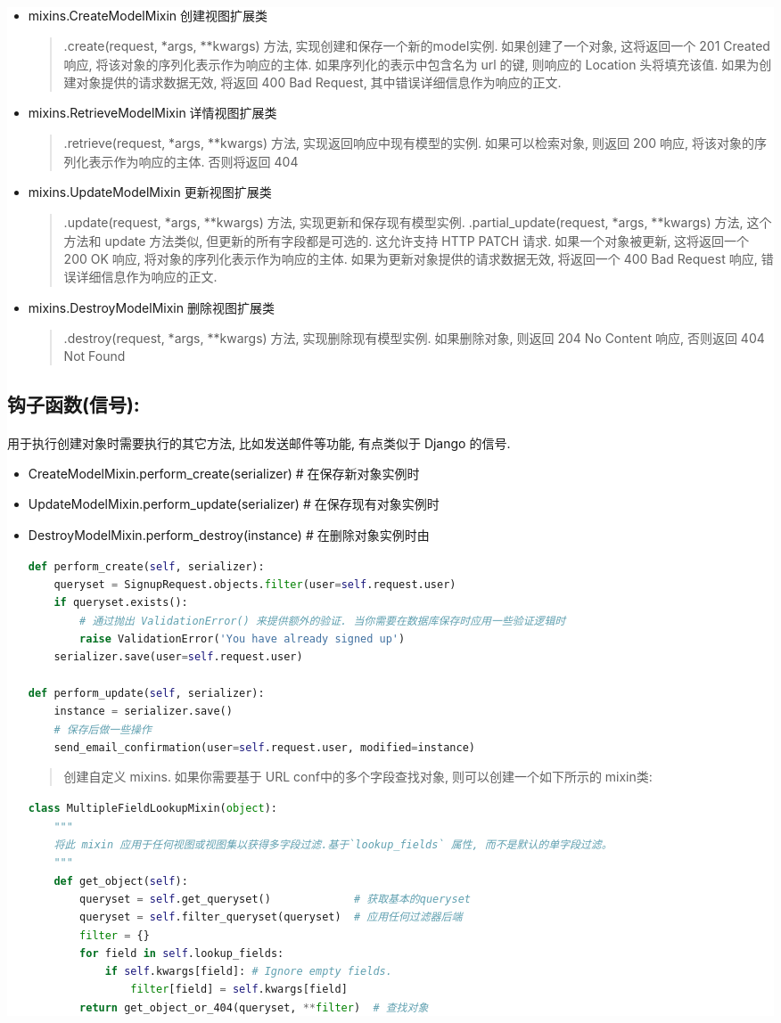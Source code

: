 - mixins.CreateModelMixin     创建视图扩展类
    > .create(request, *args, **kwargs) 方法, 实现创建和保存一个新的model实例.
    如果创建了一个对象, 这将返回一个 201 Created 响应, 将该对象的序列化表示作为响应的主体. 
    如果序列化的表示中包含名为 url 的键, 则响应的 Location 头将填充该值. 
    如果为创建对象提供的请求数据无效, 将返回 400 Bad Request, 其中错误详细信息作为响应的正文. 

- mixins.RetrieveModelMixin   详情视图扩展类
    > .retrieve(request, *args, **kwargs) 方法, 实现返回响应中现有模型的实例.
    如果可以检索对象, 则返回 200 响应, 将该对象的序列化表示作为响应的主体. 否则将返回 404 

- mixins.UpdateModelMixin     更新视图扩展类
    > .update(request, *args, **kwargs) 方法, 实现更新和保存现有模型实例. 
    > .partial_update(request, *args, **kwargs) 方法, 这个方法和 update 方法类似, 但更新的所有字段都是可选的. 这允许支持 HTTP PATCH 请求. 
    如果一个对象被更新, 这将返回一个 200 OK 响应, 将对象的序列化表示作为响应的主体. 
    如果为更新对象提供的请求数据无效, 将返回一个 400 Bad Request 响应, 错误详细信息作为响应的正文. 

- mixins.DestroyModelMixin    删除视图扩展类
    > .destroy(request, *args, **kwargs) 方法, 实现删除现有模型实例. 
    如果删除对象, 则返回 204 No Content 响应, 否则返回 404 Not Found

## 钩子函数(信号):
用于执行创建对象时需要执行的其它方法, 比如发送邮件等功能, 有点类似于 Django 的信号.
- CreateModelMixin.perform_create(serializer)  # 在保存新对象实例时
- UpdateModelMixin.perform_update(serializer)  # 在保存现有对象实例时
- DestroyModelMixin.perform_destroy(instance)  # 在删除对象实例时由
    ```python
    def perform_create(self, serializer):
        queryset = SignupRequest.objects.filter(user=self.request.user)
        if queryset.exists():
            # 通过抛出 ValidationError() 来提供额外的验证. 当你需要在数据库保存时应用一些验证逻辑时
            raise ValidationError('You have already signed up')  
        serializer.save(user=self.request.user)

    def perform_update(self, serializer):
        instance = serializer.save()
        # 保存后做一些操作
        send_email_confirmation(user=self.request.user, modified=instance)
    ```

    > 创建自定义 mixins. 如果你需要基于 URL conf中的多个字段查找对象, 则可以创建一个如下所示的 mixin类: 
    ```python
    class MultipleFieldLookupMixin(object):
        """
        将此 mixin 应用于任何视图或视图集以获得多字段过滤.基于`lookup_fields` 属性, 而不是默认的单字段过滤。
        """
        def get_object(self):
            queryset = self.get_queryset()             # 获取基本的queryset
            queryset = self.filter_queryset(queryset)  # 应用任何过滤器后端
            filter = {}
            for field in self.lookup_fields:
                if self.kwargs[field]: # Ignore empty fields.
                    filter[field] = self.kwargs[field]
            return get_object_or_404(queryset, **filter)  # 查找对象
